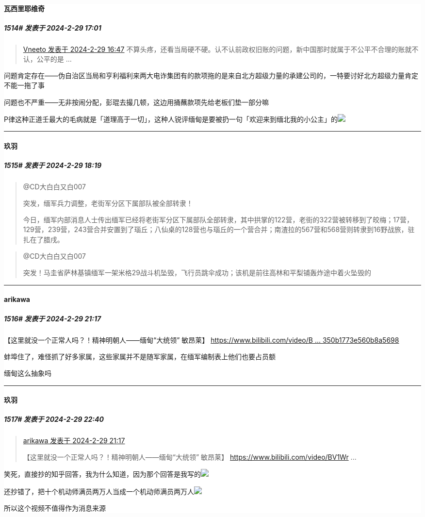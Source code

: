 ####  瓦西里耶维奇  
##### 1514#       发表于 2024-2-29 17:01

<blockquote><a href="httphttps://bbs.saraba1st.com/2b/forum.php?mod=redirect&amp;goto=findpost&amp;pid=64106010&amp;ptid=2166322" target="_blank">Vneeto 发表于 2024-2-29 16:47</a>
不算头疼，还看当局硬不硬。认不认前政权旧账的问题，新中国那时就属于不公平不合理的账就不认，公平的是 ...</blockquote>
问题肯定存在——伪自治区当局和亨利福利来两大电诈集团有的款项拖的是来自北方超级力量的承建公司的，一特要讨好北方超级力量肯定不能一拖了事

问题也不严重——无非按闹分配，彭琨去撮几顿，这边用捅蘸款项先给老板们垫一部分嘛

P律这种正道壬最大的毛病就是「道理高于一切」，这种人锐评缅甸是要被扔一句「欢迎来到缅北我的小公主」的<img src="https://static.saraba1st.com/image/smiley/face2017/067.png" referrerpolicy="no-referrer">


*****

####  玖羽  
##### 1515#       发表于 2024-2-29 18:19

<blockquote>@CD大白白又白007

突发，缅军兵力调整，老街军分区下属部队被全部转隶！

今日，缅军内部消息人士传出缅军已经将老街军分区下属部队全部转隶，其中拱掌的122营，老街的322营被转移到了皎梅；17营，129营，239营，243营合并安置到了瑙丘；八仙桌的128营也与瑙丘的一个营合并；南渣拉的567营和568营则转隶到16野战旅，驻扎在了腊戌。</blockquote><blockquote>@CD大白白又白007

突发！马圭省萨林基镇缅军一架米格29战斗机坠毁，飞行员跳伞成功；该机是前往高林和平梨铺轰炸途中着火坠毁的</blockquote>


*****

####  arikawa  
##### 1516#       发表于 2024-2-29 21:17

【这里就没一个正常人吗？！精神明朝人——缅甸“大统领” 敏昂莱】 [https://www.bilibili.com/video/B ... 350b1773e560b8a5698](https://www.bilibili.com/video/BV1Wr421p7yR/?share_source=copy_web&amp;vd_source=7856184770af2350b1773e560b8a5698)

蚌埠住了，难怪抓了好多家属，这些家属并不是随军家属，在缅军编制表上他们也要占员额

缅甸这么抽象吗


*****

####  玖羽  
##### 1517#       发表于 2024-2-29 22:40

<blockquote><a href="httphttps://bbs.saraba1st.com/2b/forum.php?mod=redirect&amp;goto=findpost&amp;pid=64108749&amp;ptid=2166322" target="_blank">arikawa 发表于 2024-2-29 21:17</a>

【这里就没一个正常人吗？！精神明朝人——缅甸“大统领” 敏昂莱】 https://www.bilibili.com/video/BV1Wr ...</blockquote>
笑死，直接抄的知乎回答，我为什么知道，因为那个回答是我写的<img src="https://static.saraba1st.com/image/smiley/face2017/227.gif" referrerpolicy="no-referrer">

还抄错了，把十个机动师满员两万人当成一个机动师满员两万人<img src="https://static.saraba1st.com/image/smiley/face2017/227.gif" referrerpolicy="no-referrer">

所以这个视频不值得作为消息来源
